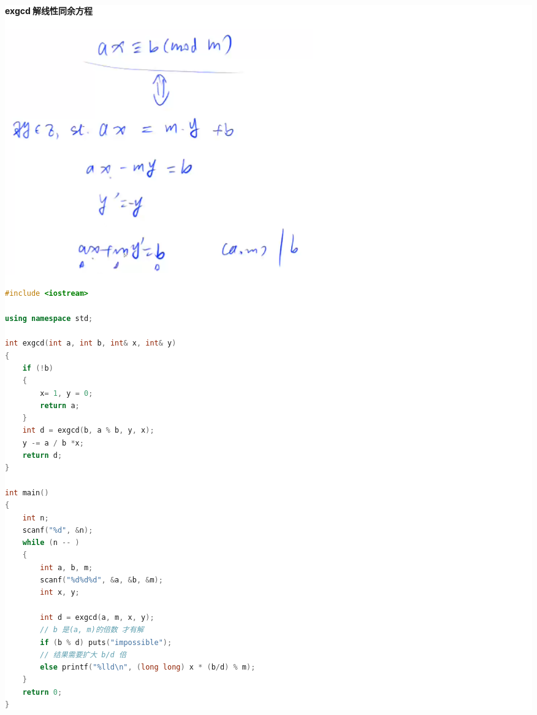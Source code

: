 

#### exgcd 解线性同余方程

![image-20230918162458417](./images_typora/image-20230918162458417.png)

```cpp
#include <iostream>

using namespace std;

int exgcd(int a, int b, int& x, int& y)
{
    if (!b)
    {
        x= 1, y = 0;
        return a;
    }
    int d = exgcd(b, a % b, y, x);
    y -= a / b *x; 
    return d;
}

int main()
{
    int n;
    scanf("%d", &n);
    while (n -- )
    {
        int a, b, m;
        scanf("%d%d%d", &a, &b, &m);
        int x, y;
        
        int d = exgcd(a, m, x, y);
        // b 是(a, m)的倍数 才有解
        if (b % d) puts("impossible");
        // 结果需要扩大 b/d 倍
        else printf("%lld\n", (long long) x * (b/d) % m);    
    }
    return 0;
}
```
